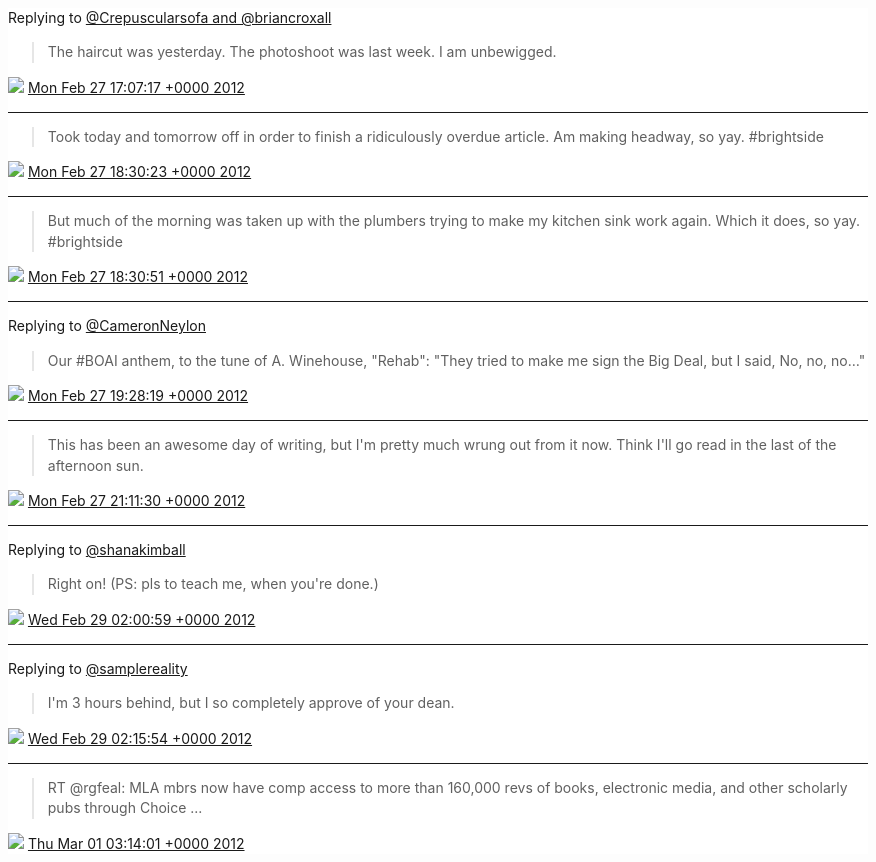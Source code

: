 Replying to [@Crepuscularsofa and @briancroxall](https://twitter.com/@Crepuscularsofa/status/174178366180704256)

> The haircut was yesterday\. The photoshoot was last week\. I am unbewigged\.

<img src="../../media/tweet.ico" width="12" /> [Mon Feb 27 17:07:17 +0000 2012](https://twitter.com/kfitz/status/174178804070219776)

----

> Took today and tomorrow off in order to finish a ridiculously overdue article\. Am making headway, so yay\. \#brightside

<img src="../../media/tweet.ico" width="12" /> [Mon Feb 27 18:30:23 +0000 2012](https://twitter.com/kfitz/status/174199715347447808)

----

> But much of the morning was taken up with the plumbers trying to make my kitchen sink work again\. Which it does, so yay\. \#brightside

<img src="../../media/tweet.ico" width="12" /> [Mon Feb 27 18:30:51 +0000 2012](https://twitter.com/kfitz/status/174199831852630016)

----

Replying to [@CameronNeylon](https://twitter.com/CameronNeylon/status/174211633365782528)

> Our \#BOAI anthem, to the tune of A\. Winehouse, "Rehab": "They tried to make me sign the Big Deal, but I said, No, no, no…"

<img src="../../media/tweet.ico" width="12" /> [Mon Feb 27 19:28:19 +0000 2012](https://twitter.com/kfitz/status/174214295117246464)

----

> This has been an awesome day of writing, but I'm pretty much wrung out from it now\. Think I'll go read in the last of the afternoon sun\.

<img src="../../media/tweet.ico" width="12" /> [Mon Feb 27 21:11:30 +0000 2012](https://twitter.com/kfitz/status/174240261390614528)

----

Replying to [@shanakimball](https://twitter.com/shanakimball/status/174612680479481856)

> Right on\! \(PS: pls to teach me, when you're done\.\)

<img src="../../media/tweet.ico" width="12" /> [Wed Feb 29 02:00:59 +0000 2012](https://twitter.com/kfitz/status/174675503343616000)

----

Replying to [@samplereality](https://twitter.com/samplereality/status/174633741661118464)

> I'm 3 hours behind, but I so completely approve of your dean\.

<img src="../../media/tweet.ico" width="12" /> [Wed Feb 29 02:15:54 +0000 2012](https://twitter.com/kfitz/status/174679256272617472)

----

> RT @rgfeal: MLA mbrs now have comp access to more than 160,000 revs of books, electronic media, and other scholarly pubs through Choice  \.\.\.

<img src="../../media/tweet.ico" width="12" /> [Thu Mar 01 03:14:01 +0000 2012](https://twitter.com/kfitz/status/175056267461660672)